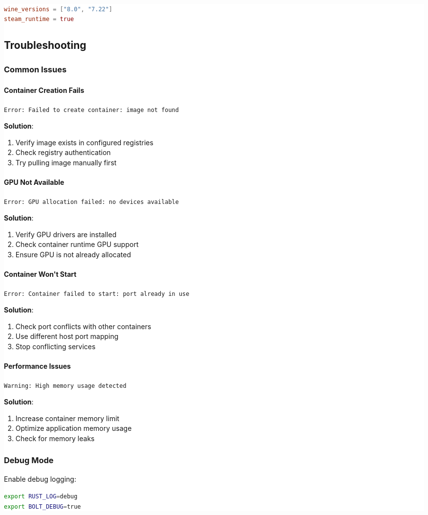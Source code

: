 ```toml
wine_versions = ["8.0", "7.22"]
steam_runtime = true
```

## Troubleshooting

### Common Issues

#### Container Creation Fails
```
Error: Failed to create container: image not found
```

**Solution**:
1. Verify image exists in configured registries
2. Check registry authentication
3. Try pulling image manually first

#### GPU Not Available
```
Error: GPU allocation failed: no devices available
```

**Solution**:
1. Verify GPU drivers are installed
2. Check container runtime GPU support
3. Ensure GPU is not already allocated

#### Container Won't Start
```
Error: Container failed to start: port already in use
```

**Solution**:
1. Check port conflicts with other containers
2. Use different host port mapping
3. Stop conflicting services

#### Performance Issues
```
Warning: High memory usage detected
```

**Solution**:
1. Increase container memory limit
2. Optimize application memory usage
3. Check for memory leaks

### Debug Mode

Enable debug logging:

```bash
export RUST_LOG=debug
export BOLT_DEBUG=true
```
